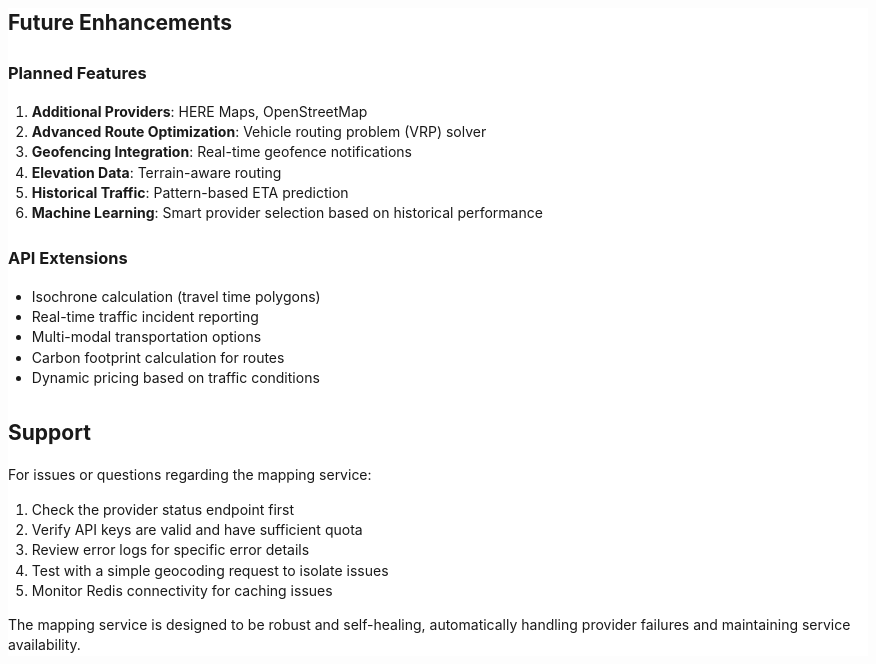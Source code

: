 ## Future Enhancements

### Planned Features
1. **Additional Providers**: HERE Maps, OpenStreetMap
2. **Advanced Route Optimization**: Vehicle routing problem (VRP) solver
3. **Geofencing Integration**: Real-time geofence notifications
4. **Elevation Data**: Terrain-aware routing
5. **Historical Traffic**: Pattern-based ETA prediction
6. **Machine Learning**: Smart provider selection based on historical performance

### API Extensions
- Isochrone calculation (travel time polygons)
- Real-time traffic incident reporting
- Multi-modal transportation options
- Carbon footprint calculation for routes
- Dynamic pricing based on traffic conditions

## Support

For issues or questions regarding the mapping service:

1. Check the provider status endpoint first
2. Verify API keys are valid and have sufficient quota
3. Review error logs for specific error details
4. Test with a simple geocoding request to isolate issues
5. Monitor Redis connectivity for caching issues

The mapping service is designed to be robust and self-healing, automatically handling provider failures and maintaining service availability.